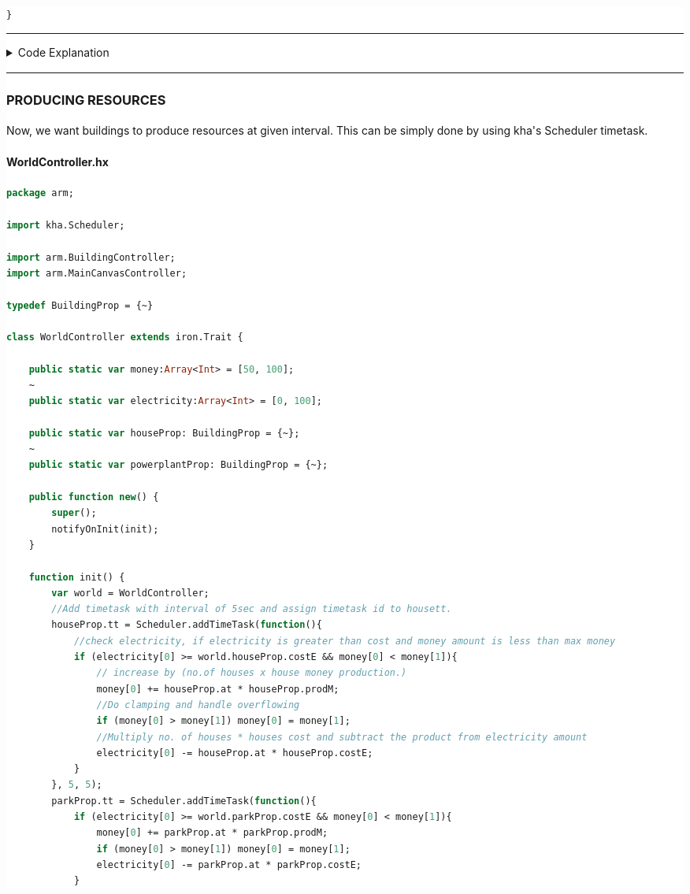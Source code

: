```haxe
}
```

---

<details><summary>Code Explanation</summary></details>

---



### PRODUCING RESOURCES

Now, we want buildings to produce resources at given interval. This can be simply done by using kha's Scheduler timetask.


#### **WorldController.hx**

```haxe
package arm;

import kha.Scheduler;

import arm.BuildingController;
import arm.MainCanvasController;

typedef BuildingProp = {~}

class WorldController extends iron.Trait {

    public static var money:Array<Int> = [50, 100];
    ~
    public static var electricity:Array<Int> = [0, 100];

    public static var houseProp: BuildingProp = {~};
    ~
    public static var powerplantProp: BuildingProp = {~};

    public function new() {
        super();
        notifyOnInit(init);
    }

    function init() {
        var world = WorldController;
        //Add timetask with interval of 5sec and assign timetask id to housett.
        houseProp.tt = Scheduler.addTimeTask(function(){
            //check electricity, if electricity is greater than cost and money amount is less than max money
            if (electricity[0] >= world.houseProp.costE && money[0] < money[1]){
                // increase by (no.of houses x house money production.)
                money[0] += houseProp.at * houseProp.prodM;
                //Do clamping and handle overflowing
                if (money[0] > money[1]) money[0] = money[1];
                //Multiply no. of houses * houses cost and subtract the product from electricity amount
                electricity[0] -= houseProp.at * houseProp.costE;
            }
        }, 5, 5);
        parkProp.tt = Scheduler.addTimeTask(function(){
            if (electricity[0] >= world.parkProp.costE && money[0] < money[1]){
                money[0] += parkProp.at * parkProp.prodM;
                if (money[0] > money[1]) money[0] = money[1];
                electricity[0] -= parkProp.at * parkProp.costE;
            }
```
